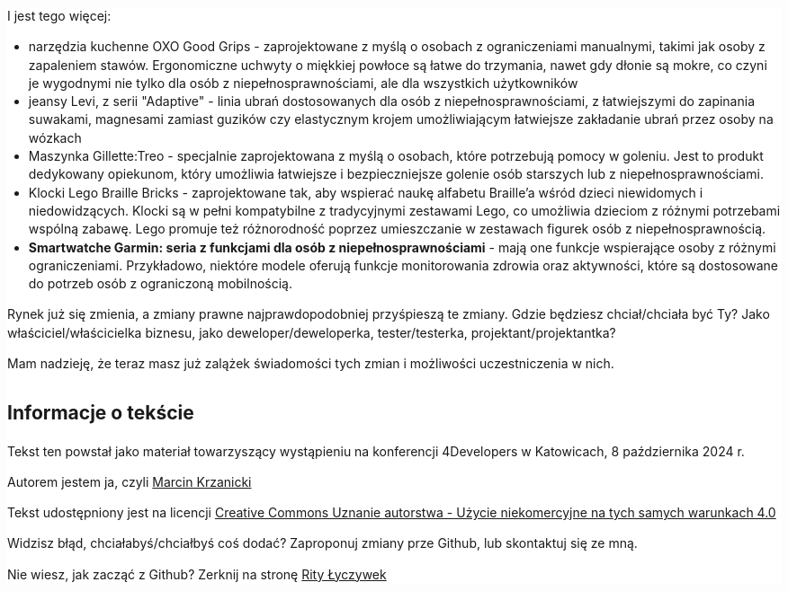 I jest tego więcej:
- narzędzia kuchenne OXO Good Grips - zaprojektowane z myślą o osobach z ograniczeniami manualnymi, takimi jak osoby z zapaleniem stawów. Ergonomiczne uchwyty o miękkiej powłoce są łatwe do trzymania, nawet gdy dłonie są mokre, co czyni je wygodnymi nie tylko dla osób z niepełnosprawnościami, ale dla wszystkich użytkowników
- jeansy Levi, z serii "Adaptive" - linia ubrań dostosowanych dla osób z niepełnosprawnościami, z łatwiejszymi do zapinania suwakami, magnesami zamiast guzików czy elastycznym krojem umożliwiającym łatwiejsze zakładanie ubrań przez osoby na wózkach
- Maszynka Gillette:Treo - specjalnie zaprojektowana z myślą o osobach, które potrzebują pomocy w goleniu. Jest to produkt dedykowany opiekunom, który umożliwia łatwiejsze i bezpieczniejsze golenie osób starszych lub z niepełnosprawnościami.
- Klocki Lego Braille Bricks - zaprojektowane tak, aby wspierać naukę alfabetu Braille’a wśród dzieci niewidomych i niedowidzących. Klocki są w pełni kompatybilne z tradycyjnymi zestawami Lego, co umożliwia dzieciom z różnymi potrzebami wspólną zabawę. Lego promuje też różnorodność poprzez umieszczanie w zestawach figurek osób z niepełnosprawnością. 
- **Smartwatche Garmin: seria z funkcjami dla osób z niepełnosprawnościami** - mają one funkcje wspierające osoby z różnymi ograniczeniami. Przykładowo, niektóre modele oferują funkcje monitorowania zdrowia oraz aktywności, które są dostosowane do potrzeb osób z ograniczoną mobilnością.

Rynek już się zmienia, a zmiany prawne najprawdopodobniej przyśpieszą te zmiany. Gdzie będziesz chciał/chciała być Ty? Jako właściciel/właścicielka biznesu, jako deweloper/deweloperka, tester/testerka, projektant/projektantka? 

Mam nadzieję, że teraz masz już zalążek świadomości tych zmian i możliwości uczestniczenia w nich. 

## Informacje o tekście

Tekst ten powstał jako materiał towarzyszący wystąpieniu na konferencji 4Developers w Katowicach, 8 października 2024 r.

Autorem jestem ja, czyli [Marcin Krzanicki](https://www.linkedin.com/in/marcinkrzanicki/)

Tekst udostępniony jest na licencji [Creative Commons Uznanie autorstwa - Użycie niekomercyjne na tych samych warunkach 4.0](https://creativecommons.org/licenses/by-nc-sa/4.0/legalcode.pl)

Widzisz błąd, chciałabyś/chciałbyś coś dodać? Zaproponuj zmiany prze Github, lub skontaktuj się ze mną. 

Nie wiesz, jak zacząć z Github? Zerknij na stronę [Rity Łyczywek](https://www.flynerd.pl/2017/09/git-dla-poczatkujacych-ucz-sie-interaktywnie.html)

